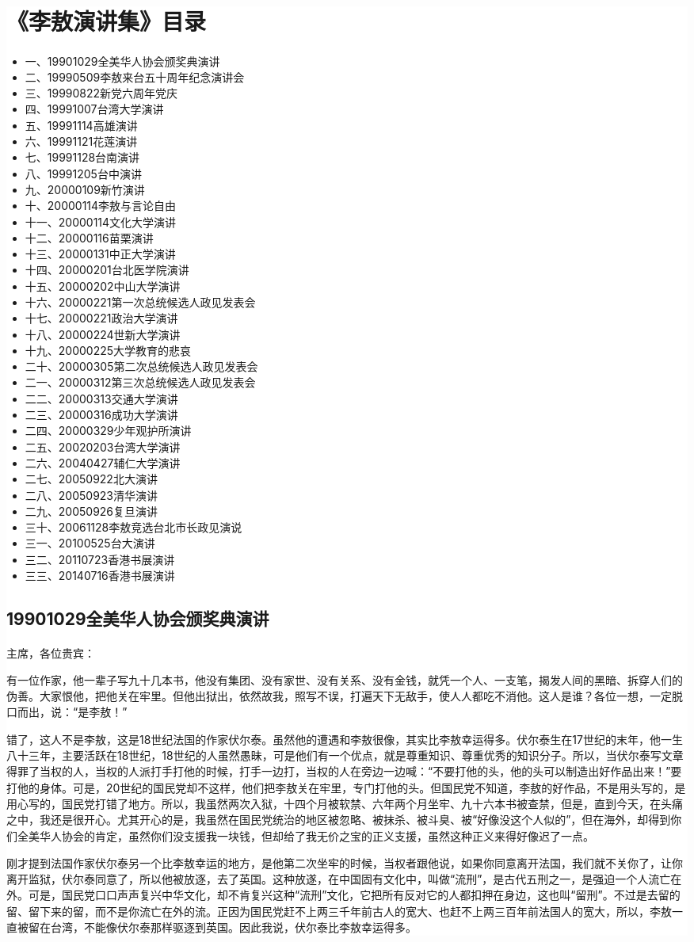 # 《李敖演讲集》目录

* 一、19901029全美华人协会颁奖典演讲
* 二、19990509李敖来台五十周年纪念演讲会
* 三、19990822新党六周年党庆
* 四、19991007台湾大学演讲
* 五、19991114高雄演讲
* 六、19991121花莲演讲
* 七、19991128台南演讲
* 八、19991205台中演讲
* 九、20000109新竹演讲
* 十、20000114李敖与言论自由
* 十一、20000114文化大学演讲
* 十二、20000116苗栗演讲
* 十三、20000131中正大学演讲
* 十四、20000201台北医学院演讲
* 十五、20000202中山大学演讲
* 十六、20000221第一次总统候选人政见发表会
* 十七、20000221政治大学演讲
* 十八、20000224世新大学演讲
* 十九、20000225大学教育的悲哀
* 二十、20000305第二次总统候选人政见发表会
* 二一、20000312第三次总统候选人政见发表会
* 二二、20000313交通大学演讲
* 二三、20000316成功大学演讲
* 二四、20000329少年观护所演讲
* 二五、20020203台湾大学演讲
* 二六、20040427辅仁大学演讲
* 二七、20050922北大演讲
* 二八、20050923清华演讲
* 二九、20050926复旦演讲
* 三十、20061128李敖竞选台北市长政见演说
* 三一、20100525台大演讲
* 三二、20110723香港书展演讲
* 三三、20140716香港书展演讲



## 19901029全美华人协会颁奖典演讲

主席，各位贵宾：

有一位作家，他一辈子写九十几本书，他没有集团、没有家世、没有关系、没有金钱，就凭一个人、一支笔，揭发人间的黑暗、拆穿人们的伪善。大家恨他，把他关在牢里。但他出狱出，依然故我，照写不误，打遍天下无敌手，使人人都吃不消他。这人是谁？各位一想，一定脱口而出，说：“是李敖！”

错了，这人不是李敖，这是18世纪法国的作家伏尔泰。虽然他的遭遇和李敖很像，其实比李敖幸运得多。伏尔泰生在17世纪的末年，他一生八十三年，主要活跃在18世纪，18世纪的人虽然愚昧，可是他们有一个优点，就是尊重知识、尊重优秀的知识分子。所以，当伏尔泰写文章得罪了当权的人，当权的人派打手打他的时候，打手一边打，当权的人在旁边一边喊：“不要打他的头，他的头可以制造出好作品出来！”要打他的身体。可是，20世纪的国民党却不这样，他们把李敖关在牢里，专门打他的头。但国民党不知道，李敖的好作品，不是用头写的，是用心写的，国民党打错了地方。所以，我虽然两次入狱，十四个月被软禁、六年两个月坐牢、九十六本书被查禁，但是，直到今天，在头痛之中，我还是很开心。尤其开心的是，我虽然在国民党统治的地区被忽略、被抹杀、被斗臭、被“好像没这个人似的”，但在海外，却得到你们全美华人协会的肯定，虽然你们没支援我一块钱，但却给了我无价之宝的正义支援，虽然这种正义来得好像迟了一点。

刚才提到法国作家伏尔泰另一个比李敖幸运的地方，是他第二次坐牢的时候，当权者跟他说，如果你同意离开法国，我们就不关你了，让你离开监狱，伏尔泰同意了，所以他被放逐，去了英国。这种放遂，在中国固有文化中，叫做“流刑”，是古代五刑之一，是强迫一个人流亡在外。可是，国民党口口声声复兴中华文化，却不肯复兴这种“流刑”文化，它把所有反对它的人都扣押在身边，这也叫“留刑”。不过是去留的留、留下来的留，而不是你流亡在外的流。正因为国民党赶不上两三千年前古人的宽大、也赶不上两三百年前法国人的宽大，所以，李敖一直被留在台湾，不能像伏尔泰那样驱逐到英国。因此我说，伏尔泰比李敖幸运得多。
